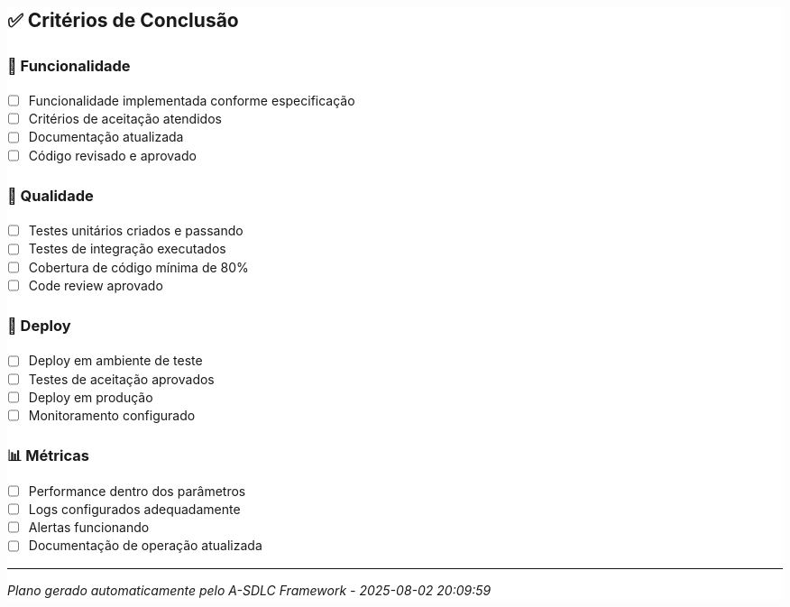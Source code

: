 
## ✅ Critérios de Conclusão

### 🎯 Funcionalidade
- [ ] Funcionalidade implementada conforme especificação
- [ ] Critérios de aceitação atendidos
- [ ] Documentação atualizada
- [ ] Código revisado e aprovado

### 🧪 Qualidade
- [ ] Testes unitários criados e passando
- [ ] Testes de integração executados
- [ ] Cobertura de código mínima de 80%
- [ ] Code review aprovado

### 🚀 Deploy
- [ ] Deploy em ambiente de teste
- [ ] Testes de aceitação aprovados
- [ ] Deploy em produção
- [ ] Monitoramento configurado

### 📊 Métricas
- [ ] Performance dentro dos parâmetros
- [ ] Logs configurados adequadamente
- [ ] Alertas funcionando
- [ ] Documentação de operação atualizada

---

*Plano gerado automaticamente pelo A-SDLC Framework - 2025-08-02 20:09:59*
